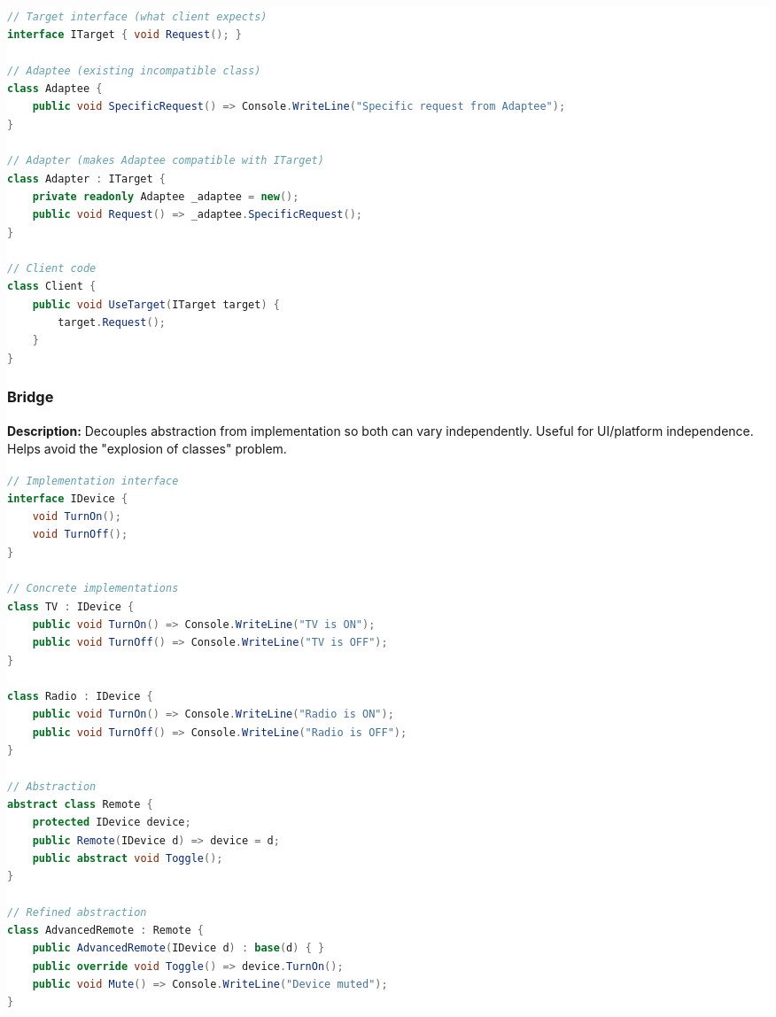 ```csharp
// Target interface (what client expects)
interface ITarget { void Request(); }

// Adaptee (existing incompatible class)
class Adaptee { 
    public void SpecificRequest() => Console.WriteLine("Specific request from Adaptee"); 
}

// Adapter (makes Adaptee compatible with ITarget)
class Adapter : ITarget { 
    private readonly Adaptee _adaptee = new(); 
    public void Request() => _adaptee.SpecificRequest(); 
}

// Client code
class Client {
    public void UseTarget(ITarget target) {
        target.Request();
    }
}
```

### Bridge
**Description:** Decouples abstraction from implementation so both can vary independently. Useful for UI/platform independence. Helps avoid the "explosion of classes" problem.

```csharp
// Implementation interface
interface IDevice { 
    void TurnOn(); 
    void TurnOff(); 
}

// Concrete implementations
class TV : IDevice {
    public void TurnOn() => Console.WriteLine("TV is ON");
    public void TurnOff() => Console.WriteLine("TV is OFF");
}

class Radio : IDevice {
    public void TurnOn() => Console.WriteLine("Radio is ON");
    public void TurnOff() => Console.WriteLine("Radio is OFF");
}

// Abstraction
abstract class Remote {
    protected IDevice device;
    public Remote(IDevice d) => device = d;
    public abstract void Toggle();
}

// Refined abstraction
class AdvancedRemote : Remote {
    public AdvancedRemote(IDevice d) : base(d) { }
    public override void Toggle() => device.TurnOn();
    public void Mute() => Console.WriteLine("Device muted");
}
```
